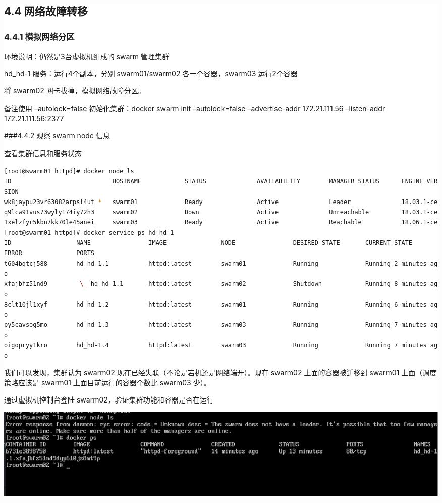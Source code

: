 ## 4.4 网络故障转移

### 4.4.1 模拟网络分区

环境说明：仍然是3台虚拟机组成的 swarm 管理集群

hd_hd-1 服务：运行4个副本，分别 swarm01/swarm02 各一个容器，swarm03 运行2个容器

将 swarm02 网卡拔掉，模拟网络故障分区。

备注使用 –autolock=false 初始化集群：docker swarm init –autolock=false –advertise-addr 172.21.111.56 –listen-addr 172.21.111.56:2377

###4.4.2 观察 swarm node 信息

查看集群信息和服务状态

```bash
[root@swarm01 httpd]# docker node ls
ID                            HOSTNAME            STATUS              AVAILABILITY        MANAGER STATUS      ENGINE VERSION
wk8jaypu23vr63082arpsl4ut *   swarm01             Ready               Active              Leader              18.03.1-ce
q9lcw91vus73wyly174iy72h3     swarm02             Down                Active              Unreachable         18.03.1-ce
1xelzfyr5kbn7kk70le45anei     swarm03             Ready               Active              Reachable           18.06.1-ce
[root@swarm01 httpd]# docker service ps hd_hd-1
ID                  NAME                IMAGE               NODE                DESIRED STATE       CURRENT STATE           ERROR               PORTS
t604bqtcj588        hd_hd-1.1           httpd:latest        swarm01             Running             Running 2 minutes ago
xfajbfz51nd9         \_ hd_hd-1.1       httpd:latest        swarm02             Shutdown            Running 8 minutes ago
8clt10jl1xyf        hd_hd-1.2           httpd:latest        swarm01             Running             Running 6 minutes ago
py5cavsog5mo        hd_hd-1.3           httpd:latest        swarm03             Running             Running 7 minutes ago
oigopryy1kro        hd_hd-1.4           httpd:latest        swarm03             Running             Running 7 minutes ago
```

我们可以发现，集群认为 swarm02 现在已经失联（不论是宕机还是网络端开）。现在 swarm02 上面的容器被迁移到 swarm01 上面（调度策略应该是 swarm01 上面目前运行的容器个数比 swarm03 少）。

通过虚拟机控制台登陆 swarm02，验证集群功能和容器是否在运行

![ ](/images/20190618-docker-swarm-manager-ha-12.png)
